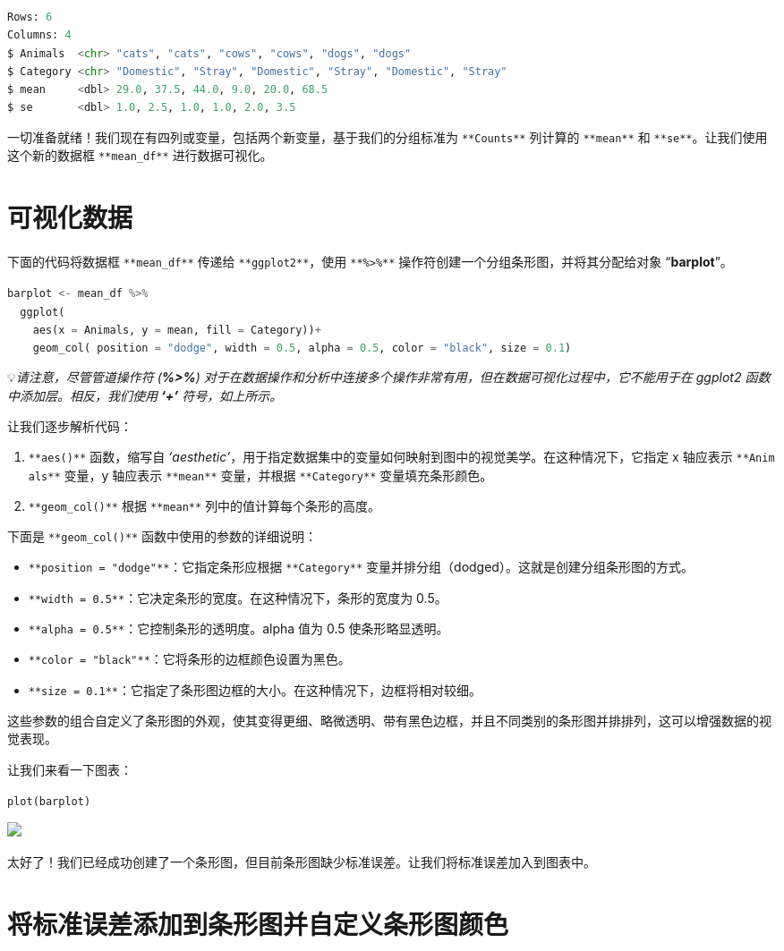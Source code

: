 ```py
Rows: 6
Columns: 4
$ Animals  <chr> "cats", "cats", "cows", "cows", "dogs", "dogs"
$ Category <chr> "Domestic", "Stray", "Domestic", "Stray", "Domestic", "Stray"
$ mean     <dbl> 29.0, 37.5, 44.0, 9.0, 20.0, 68.5
$ se       <dbl> 1.0, 2.5, 1.0, 1.0, 2.0, 3.5
```

一切准备就绪！我们现在有四列或变量，包括两个新变量，基于我们的分组标准为 `**Counts**` 列计算的 `**mean**` 和 `**se**`。让我们使用这个新的数据框 `**mean_df**` 进行数据可视化。

# 可视化数据

下面的代码将数据框 `**mean_df**` 传递给 `**ggplot2**`，使用 `**%>%**` 操作符创建一个分组条形图，并将其分配给对象 “**barplot**”。

```py
barplot <- mean_df %>% 
  ggplot(
    aes(x = Animals, y = mean, fill = Category))+
    geom_col( position = "dodge", width = 0.5, alpha = 0.5, color = "black", size = 0.1)
```

💡*请注意，尽管管道操作符 (****%>%****) 对于在数据操作和分析中连接多个操作非常有用，但在数据可视化过程中，它不能用于在 ggplot2 函数中添加层。相反，我们使用* ***‘+’*** *符号，如上所示。*

让我们逐步解析代码：

1.  `**aes()**` 函数，缩写自 *‘aesthetic’*，用于指定数据集中的变量如何映射到图中的视觉美学。在这种情况下，它指定 x 轴应表示 `**Animals**` 变量，y 轴应表示 `**mean**` 变量，并根据 `**Category**` 变量填充条形颜色。

1.  `**geom_col()**` 根据 `**mean**` 列中的值计算每个条形的高度。

下面是 `**geom_col()**` 函数中使用的参数的详细说明：

+   `**position = "dodge"**`：它指定条形应根据 `**Category**` 变量并排分组（dodged）。这就是创建分组条形图的方式。

+   `**width = 0.5**`：它决定条形的宽度。在这种情况下，条形的宽度为 0.5。

+   `**alpha = 0.5**`：它控制条形的透明度。alpha 值为 0.5 使条形略显透明。

+   `**color = "black"**`：它将条形的边框颜色设置为黑色。

+   `**size = 0.1**`：它指定了条形图边框的大小。在这种情况下，边框将相对较细。

这些参数的组合自定义了条形图的外观，使其变得更细、略微透明、带有黑色边框，并且不同类别的条形图并排排列，这可以增强数据的视觉表现。

让我们来看一下图表：

```py
plot(barplot)
```

![](../Images/1b2f9e27c78e668980507a77b0e47f06.png)

太好了！我们已经成功创建了一个条形图，但目前条形图缺少标准误差。让我们将标准误差加入到图表中。

# **将标准误差添加到条形图并自定义条形图颜色**
